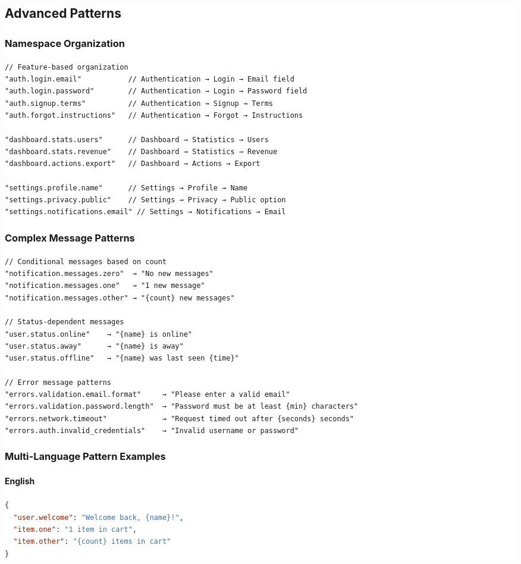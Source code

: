 
## Advanced Patterns

### Namespace Organization

```gleam
// Feature-based organization
"auth.login.email"           // Authentication → Login → Email field
"auth.login.password"        // Authentication → Login → Password field
"auth.signup.terms"          // Authentication → Signup → Terms  
"auth.forgot.instructions"   // Authentication → Forgot → Instructions

"dashboard.stats.users"      // Dashboard → Statistics → Users
"dashboard.stats.revenue"    // Dashboard → Statistics → Revenue
"dashboard.actions.export"   // Dashboard → Actions → Export

"settings.profile.name"      // Settings → Profile → Name
"settings.privacy.public"    // Settings → Privacy → Public option
"settings.notifications.email" // Settings → Notifications → Email
```

### Complex Message Patterns

```gleam
// Conditional messages based on count
"notification.messages.zero"  → "No new messages"
"notification.messages.one"   → "1 new message"  
"notification.messages.other" → "{count} new messages"

// Status-dependent messages
"user.status.online"    → "{name} is online"
"user.status.away"      → "{name} is away"  
"user.status.offline"   → "{name} was last seen {time}"

// Error message patterns
"errors.validation.email.format"     → "Please enter a valid email"
"errors.validation.password.length"  → "Password must be at least {min} characters"
"errors.network.timeout"             → "Request timed out after {seconds} seconds"
"errors.auth.invalid_credentials"    → "Invalid username or password"
```

### Multi-Language Pattern Examples

#### English

```json
{
  "user.welcome": "Welcome back, {name}!",
  "item.one": "1 item in cart",
  "item.other": "{count} items in cart"
}
```
